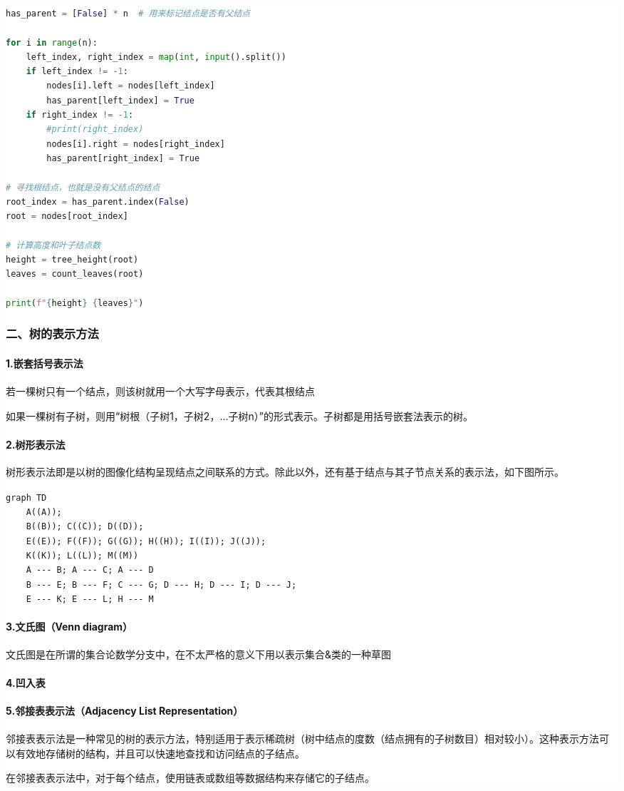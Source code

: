 ```python
has_parent = [False] * n  # 用来标记结点是否有父结点

for i in range(n):
    left_index, right_index = map(int, input().split())
    if left_index != -1:
        nodes[i].left = nodes[left_index]
        has_parent[left_index] = True
    if right_index != -1:
        #print(right_index)
        nodes[i].right = nodes[right_index]
        has_parent[right_index] = True

# 寻找根结点，也就是没有父结点的结点
root_index = has_parent.index(False)
root = nodes[root_index]

# 计算高度和叶子结点数
height = tree_height(root)
leaves = count_leaves(root)

print(f"{height} {leaves}")
```

### 二、树的表示方法
#### 1.嵌套括号表示法
若一棵树只有一个结点，则该树就用一个大写字母表示，代表其根结点

如果一棵树有子树，则用“树根（子树1，子树2，...子树n）”的形式表示。子树都是用括号嵌套法表示的树。

#### 2.树形表示法
树形表示法即是以树的图像化结构呈现结点之间联系的方式。除此以外，还有基于结点与其子节点关系的表示法，如下图所示。
```mermaid
graph TD
    A((A)); 
    B((B)); C((C)); D((D));
    E((E)); F((F)); G((G)); H((H)); I((I)); J((J));
    K((K)); L((L)); M((M))
    A --- B; A --- C; A --- D
    B --- E; B --- F; C --- G; D --- H; D --- I; D --- J;
    E --- K; E --- L; H --- M
```
#### 3.文氏图（Venn diagram）
文氏图是在所谓的集合论数学分支中，在不太严格的意义下用以表示集合&类的一种草图

#### 4.凹入表

#### 5.邻接表表示法（Adjacency List Representation）
邻接表表示法是一种常见的树的表示方法，特别适用于表示稀疏树（树中结点的度数（结点拥有的子树数目）相对较小）。这种表示方法可以有效地存储树的结构，并且可以快速地查找和访问结点的子结点。

在邻接表表示法中，对于每个结点，使用链表或数组等数据结构来存储它的子结点。
